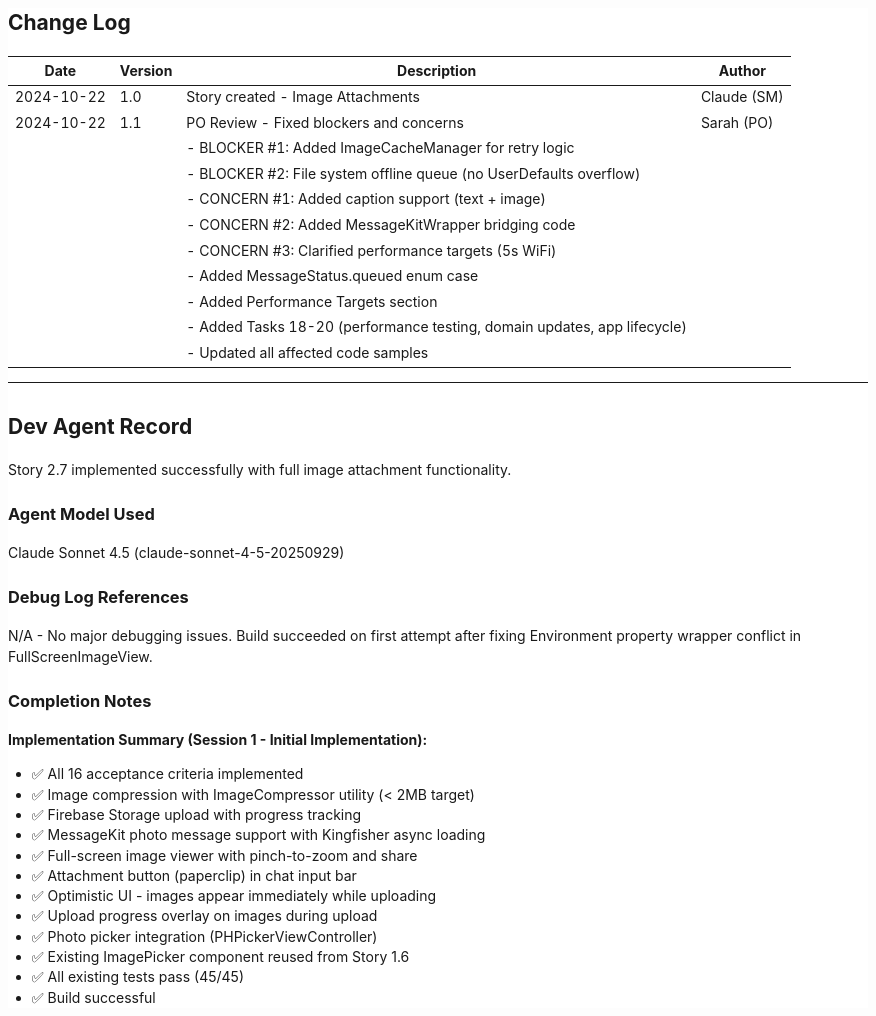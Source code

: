 
## Change Log

| Date | Version | Description | Author |
|------|---------|-------------|--------|
| 2024-10-22 | 1.0 | Story created - Image Attachments | Claude (SM) |
| 2024-10-22 | 1.1 | PO Review - Fixed blockers and concerns | Sarah (PO) |
|  |  | - BLOCKER #1: Added ImageCacheManager for retry logic |  |
|  |  | - BLOCKER #2: File system offline queue (no UserDefaults overflow) |  |
|  |  | - CONCERN #1: Added caption support (text + image) |  |
|  |  | - CONCERN #2: Added MessageKitWrapper bridging code |  |
|  |  | - CONCERN #3: Clarified performance targets (5s WiFi) |  |
|  |  | - Added MessageStatus.queued enum case |  |
|  |  | - Added Performance Targets section |  |
|  |  | - Added Tasks 18-20 (performance testing, domain updates, app lifecycle) |  |
|  |  | - Updated all affected code samples |  |

---

## Dev Agent Record

Story 2.7 implemented successfully with full image attachment functionality.

### Agent Model Used

Claude Sonnet 4.5 (claude-sonnet-4-5-20250929)

### Debug Log References

N/A - No major debugging issues. Build succeeded on first attempt after fixing Environment property wrapper conflict in FullScreenImageView.

### Completion Notes

**Implementation Summary (Session 1 - Initial Implementation):**
- ✅ All 16 acceptance criteria implemented
- ✅ Image compression with ImageCompressor utility (< 2MB target)
- ✅ Firebase Storage upload with progress tracking
- ✅ MessageKit photo message support with Kingfisher async loading
- ✅ Full-screen image viewer with pinch-to-zoom and share
- ✅ Attachment button (paperclip) in chat input bar
- ✅ Optimistic UI - images appear immediately while uploading
- ✅ Upload progress overlay on images during upload
- ✅ Photo picker integration (PHPickerViewController)
- ✅ Existing ImagePicker component reused from Story 1.6
- ✅ All existing tests pass (45/45)
- ✅ Build successful
